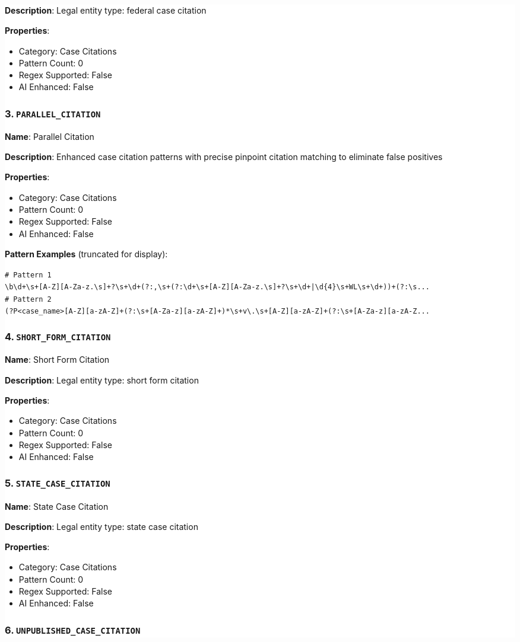 **Description**: Legal entity type: federal case citation

**Properties**:
- Category: Case Citations
- Pattern Count: 0
- Regex Supported: False
- AI Enhanced: False

### 3. `PARALLEL_CITATION`

**Name**: Parallel Citation

**Description**: Enhanced case citation patterns with precise pinpoint citation matching to eliminate false positives

**Properties**:
- Category: Case Citations
- Pattern Count: 0
- Regex Supported: False
- AI Enhanced: False

**Pattern Examples** (truncated for display):
```regex
# Pattern 1
\b\d+\s+[A-Z][A-Za-z.\s]+?\s+\d+(?:,\s+(?:\d+\s+[A-Z][A-Za-z.\s]+?\s+\d+|\d{4}\s+WL\s+\d+))+(?:\s...
# Pattern 2
(?P<case_name>[A-Z][a-zA-Z]+(?:\s+[A-Za-z][a-zA-Z]+)*\s+v\.\s+[A-Z][a-zA-Z]+(?:\s+[A-Za-z][a-zA-Z...
```

### 4. `SHORT_FORM_CITATION`

**Name**: Short Form Citation

**Description**: Legal entity type: short form citation

**Properties**:
- Category: Case Citations
- Pattern Count: 0
- Regex Supported: False
- AI Enhanced: False

### 5. `STATE_CASE_CITATION`

**Name**: State Case Citation

**Description**: Legal entity type: state case citation

**Properties**:
- Category: Case Citations
- Pattern Count: 0
- Regex Supported: False
- AI Enhanced: False

### 6. `UNPUBLISHED_CASE_CITATION`
